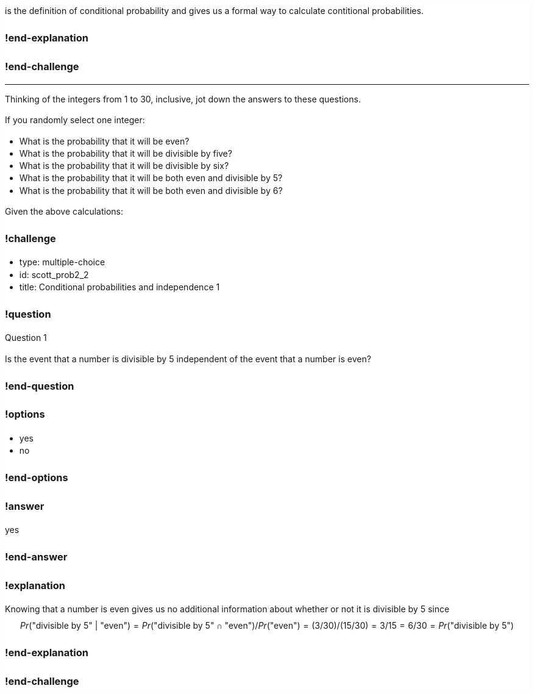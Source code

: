is the definition of conditional probability and gives us a formal way to calculate contitional probabilities. 

### !end-explanation
### !end-challenge



_______________________________________

Thinking of the integers from 1 to 30, inclusive, jot down the answers to these questions.

If you randomly select one integer:<br>

- What is the probability that it will be even?<br>
- What is the probability that it will be divisible by five?<br>
- What is the probability that it will be divisible by six?<br>
- What is the probability that it will be both even and divisible by 5?<br>
- What is the probability that it will be both even and divisible by 6?<br>

Given the above calculations:

### !challenge

* type: multiple-choice
* id: scott_prob2_2
* title: Conditional probabilities and independence 1

### !question
Question 1

Is the event that a number is divisible by 5 independent of the event that a number is even?

### !end-question
### !options

* yes
* no

### !end-options
### !answer
yes
### !end-answer
### !explanation

Knowing that a number is even gives us no additional information about whether or not it is divisible by 5 since
$$ Pr(\text{"divisible by 5" | "even"}) = Pr(\text{"divisible by 5"} \cap \text{"even"})/Pr(\text{"even"}) = (3/30)/(15/30) = 3/15 = 6/30 = Pr(\text{"divisible by 5"}) $$ 

### !end-explanation
### !end-challenge
